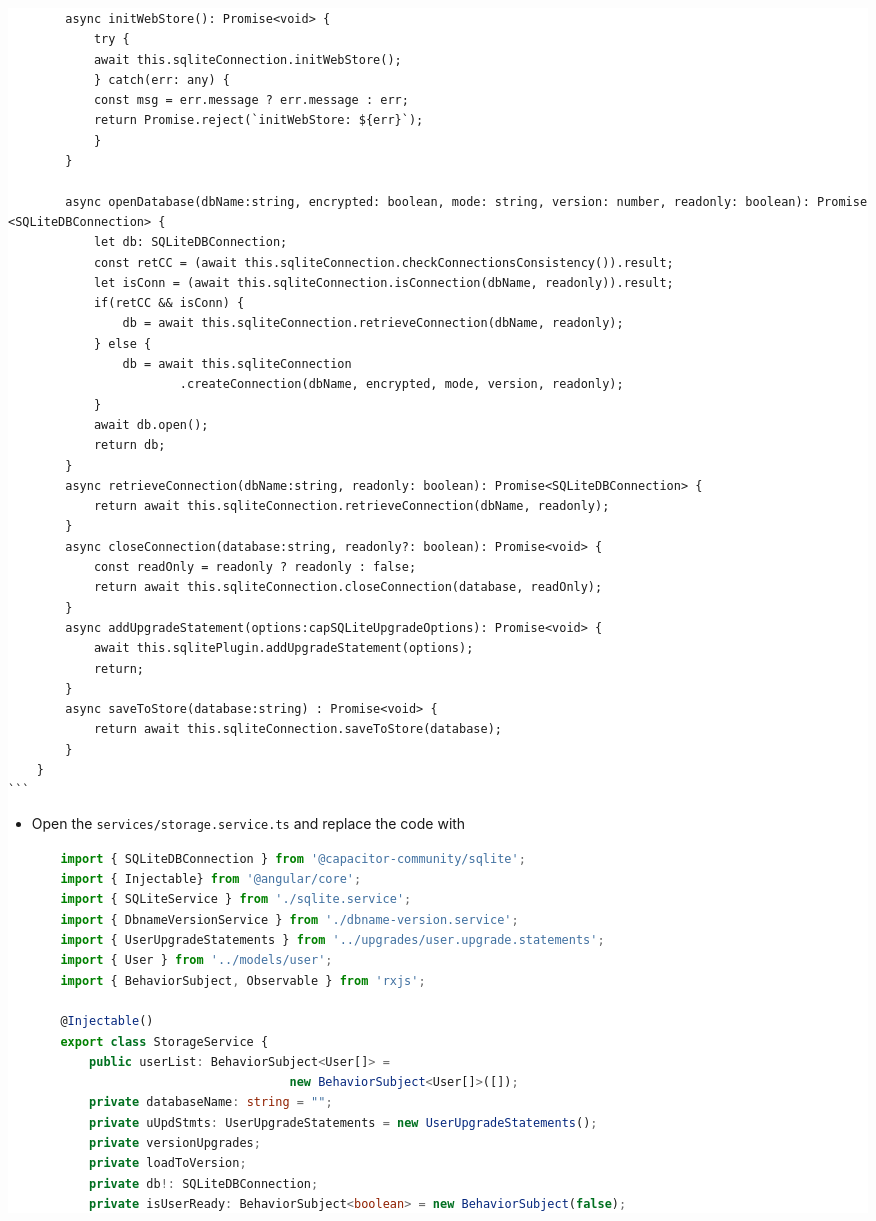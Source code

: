             async initWebStore(): Promise<void> {
                try {
                await this.sqliteConnection.initWebStore();
                } catch(err: any) {
                const msg = err.message ? err.message : err;
                return Promise.reject(`initWebStore: ${err}`);
                }
            }

            async openDatabase(dbName:string, encrypted: boolean, mode: string, version: number, readonly: boolean): Promise<SQLiteDBConnection> {
                let db: SQLiteDBConnection;
                const retCC = (await this.sqliteConnection.checkConnectionsConsistency()).result;
                let isConn = (await this.sqliteConnection.isConnection(dbName, readonly)).result;
                if(retCC && isConn) {
                    db = await this.sqliteConnection.retrieveConnection(dbName, readonly);
                } else {
                    db = await this.sqliteConnection
                            .createConnection(dbName, encrypted, mode, version, readonly);
                }
                await db.open();
                return db;
            }
            async retrieveConnection(dbName:string, readonly: boolean): Promise<SQLiteDBConnection> {
                return await this.sqliteConnection.retrieveConnection(dbName, readonly);
            }
            async closeConnection(database:string, readonly?: boolean): Promise<void> {
                const readOnly = readonly ? readonly : false;
                return await this.sqliteConnection.closeConnection(database, readOnly);
            }
            async addUpgradeStatement(options:capSQLiteUpgradeOptions): Promise<void> {
                await this.sqlitePlugin.addUpgradeStatement(options);
                return;
            }
            async saveToStore(database:string) : Promise<void> {
                return await this.sqliteConnection.saveToStore(database);
            }
        }
    ```

 - Open the `services/storage.service.ts` and replace the code with

    ```ts
        import { SQLiteDBConnection } from '@capacitor-community/sqlite';
        import { Injectable} from '@angular/core';
        import { SQLiteService } from './sqlite.service';
        import { DbnameVersionService } from './dbname-version.service';
        import { UserUpgradeStatements } from '../upgrades/user.upgrade.statements';
        import { User } from '../models/user';
        import { BehaviorSubject, Observable } from 'rxjs';

        @Injectable()
        export class StorageService {
            public userList: BehaviorSubject<User[]> =
                                        new BehaviorSubject<User[]>([]);
            private databaseName: string = "";
            private uUpdStmts: UserUpgradeStatements = new UserUpgradeStatements();
            private versionUpgrades;
            private loadToVersion;
            private db!: SQLiteDBConnection;
            private isUserReady: BehaviorSubject<boolean> = new BehaviorSubject(false);
